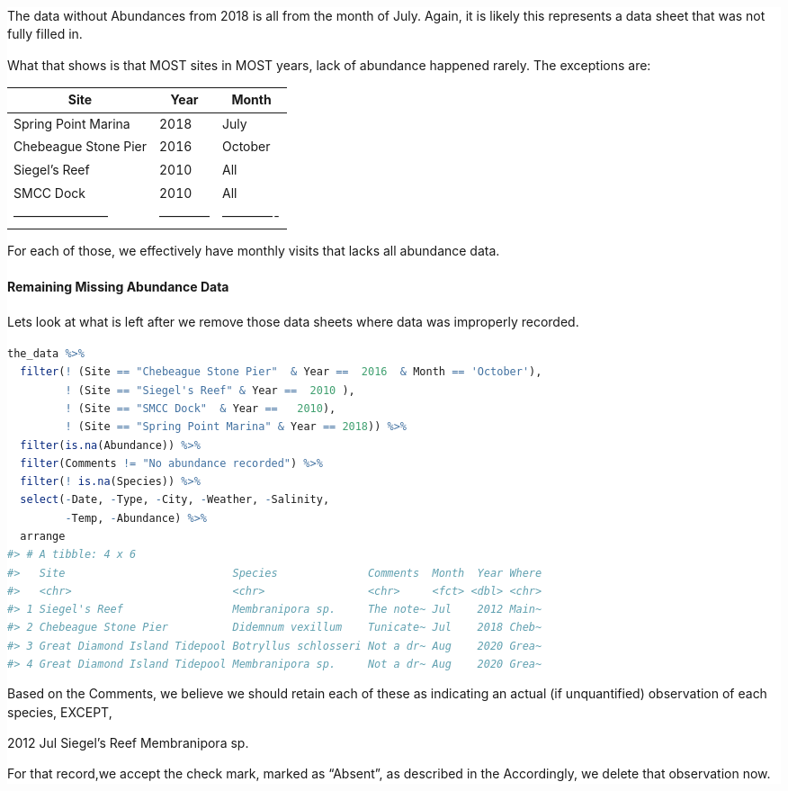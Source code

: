 The data without Abundances from 2018 is all from the month of July.
Again, it is likely this represents a data sheet that was not fully
filled in.

What that shows is that MOST sites in MOST years, lack of abundance
happened rarely. The exceptions are:

| Site                 | Year | Month   |
|----------------------|------|---------|
| Spring Point Marina  | 2018 | July    |
| Chebeague Stone Pier | 2016 | October |
| Siegel’s Reef        | 2010 | All     |
| SMCC Dock            | 2010 | All     |
| ———————–             | ———— | ————-   |

For each of those, we effectively have monthly visits that lacks all
abundance data.

#### Remaining Missing Abundance Data

Lets look at what is left after we remove those data sheets where data
was improperly recorded.

``` r
the_data %>%
  filter(! (Site == "Chebeague Stone Pier"  & Year ==  2016  & Month == 'October'),
         ! (Site == "Siegel's Reef" & Year ==  2010 ),
         ! (Site == "SMCC Dock"  & Year ==   2010),
         ! (Site == "Spring Point Marina" & Year == 2018)) %>%
  filter(is.na(Abundance)) %>%
  filter(Comments != "No abundance recorded") %>%
  filter(! is.na(Species)) %>%
  select(-Date, -Type, -City, -Weather, -Salinity, 
         -Temp, -Abundance) %>%
  arrange
#> # A tibble: 4 x 6
#>   Site                          Species              Comments  Month  Year Where
#>   <chr>                         <chr>                <chr>     <fct> <dbl> <chr>
#> 1 Siegel's Reef                 Membranipora sp.     The note~ Jul    2012 Main~
#> 2 Chebeague Stone Pier          Didemnum vexillum    Tunicate~ Jul    2018 Cheb~
#> 3 Great Diamond Island Tidepool Botryllus schlosseri Not a dr~ Aug    2020 Grea~
#> 4 Great Diamond Island Tidepool Membranipora sp.     Not a dr~ Aug    2020 Grea~
```

Based on the Comments, we believe we should retain each of these as
indicating an actual (if unquantified) observation of each species,
EXCEPT,

2012 Jul Siegel’s Reef Membranipora sp.

For that record,we accept the check mark, marked as “Absent”, as
described in the Accordingly, we delete that observation now.
